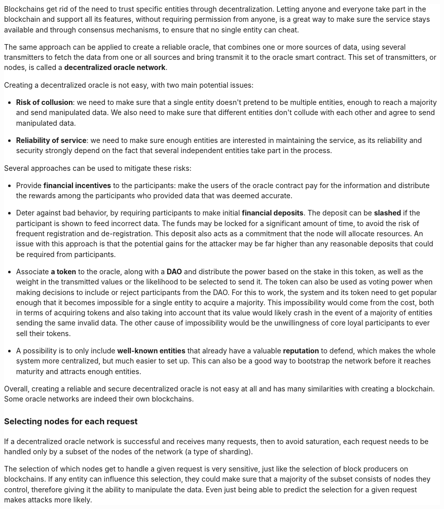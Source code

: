 Blockchains get rid of the need to trust specific entities through decentralization. Letting anyone and everyone take part in the blockchain and support all its features, without requiring permission from anyone, is a great way to make sure the service stays available and through consensus mechanisms, to ensure that no single entity can cheat.

The same approach can be applied to create a reliable oracle, that combines one or more sources of data, using several transmitters to fetch the data from one or all sources and bring transmit it to the oracle smart contract. This set of transmitters, or nodes, is called a **decentralized oracle network**.

Creating a decentralized oracle is not easy, with two main potential issues:

- **Risk of collusion**: we need to make sure that a single entity doesn't pretend to be multiple entities, enough to reach a majority and send manipulated data. We also need to make sure that different entities don't collude with each other and agree to send manipulated data.

- **Reliability of service**: we need to make sure enough entities are interested in maintaining the service, as its reliability and security strongly depend on the fact that several independent entities take part in the process.

Several approaches can be used to mitigate these risks:

- Provide **financial incentives** to the participants: make the users of the oracle contract pay for the information and distribute the rewards among the participants who provided data that was deemed accurate.

- Deter against bad behavior, by requiring participants to make initial **financial deposits**. The deposit can be **slashed** if the participant is shown to feed incorrect data. The funds may be locked for a significant amount of time, to avoid the risk of frequent registration and de-registration. This deposit also acts as a commitment that the node will allocate resources. An issue with this approach is that the potential gains for the attacker may be far higher than any reasonable deposits that could be required from participants.

- Associate **a token** to the oracle, along with a **DAO** and distribute the power based on the stake in this token, as well as the weight in the transmitted values or the likelihood to be selected to send it. The token can also be used as voting power when making decisions to include or reject participants from the DAO. For this to work, the system and its token need to get popular enough that it becomes impossible for a single entity to acquire a majority. This impossibility would come from the cost, both in terms of acquiring tokens and also taking into account that its value would likely crash in the event of a majority of entities sending the same invalid data. The other cause of impossibility would be the unwillingness of core loyal participants to ever sell their tokens.

- A possibility is to only include **well-known entities** that already have a valuable **reputation** to defend, which makes the whole system more centralized, but much easier to set up. This can also be a good way to bootstrap the network before it reaches maturity and attracts enough entities.

Overall, creating a reliable and secure decentralized oracle is not easy at all and has many similarities with creating a blockchain. Some oracle networks are indeed their own blockchains.

### Selecting nodes for each request

If a decentralized oracle network is successful and receives many requests, then to avoid saturation, each request needs to be handled only by a subset of the nodes of the network (a type of sharding).

The selection of which nodes get to handle a given request is very sensitive, just like the selection of block producers on blockchains. If any entity can influence this selection, they could make sure that a majority of the subset consists of nodes they control, therefore giving it the ability to manipulate the data. Even just being able to predict the selection for a given request makes attacks more likely.

